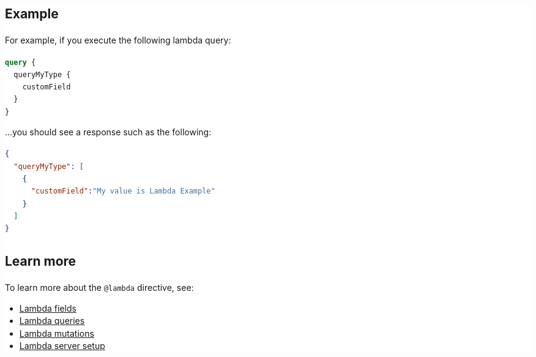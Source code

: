 ## Example

For example, if you execute the following lambda query:

```graphql
query {
  queryMyType {
    customField
  }
}
```

...you should see a response such as the following:

```json
{
  "queryMyType": [
    {
      "customField":"My value is Lambda Example"
    }
  ]
}
```

## Learn more

To learn more about the `@lambda` directive, see:

* [Lambda fields](/graphql/lambda/field)
* [Lambda queries](/graphql/lambda/query)
* [Lambda mutations](/graphql/lambda/mutation)
* [Lambda server setup](/graphql/lambda/server)
